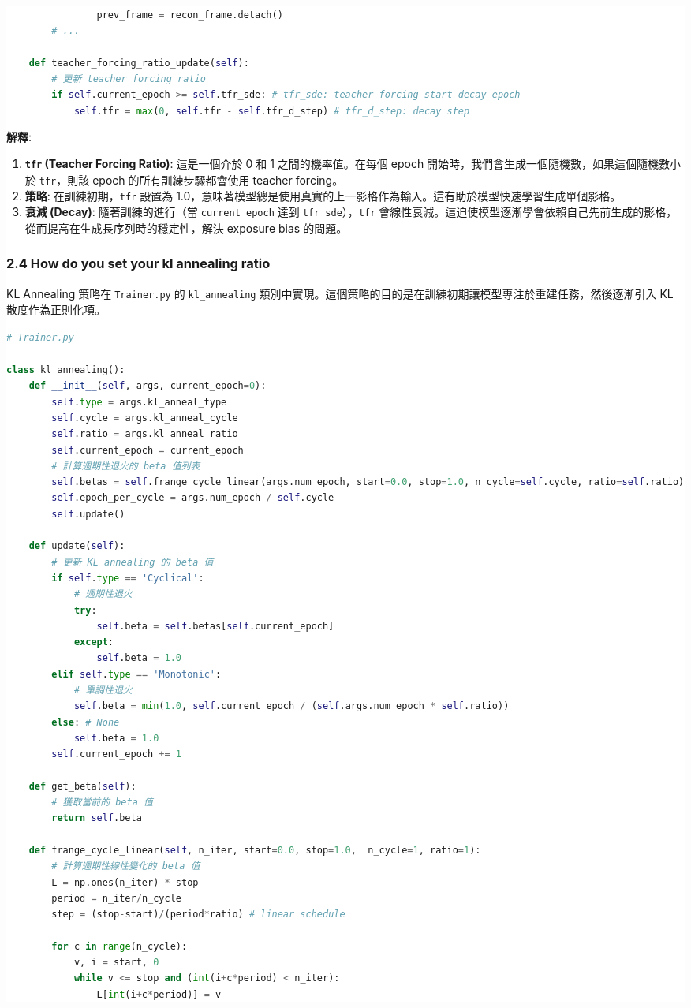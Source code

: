 ```python
                prev_frame = recon_frame.detach()
        # ...

    def teacher_forcing_ratio_update(self):
        # 更新 teacher forcing ratio
        if self.current_epoch >= self.tfr_sde: # tfr_sde: teacher forcing start decay epoch
            self.tfr = max(0, self.tfr - self.tfr_d_step) # tfr_d_step: decay step
```

**解釋**:

1.  **`tfr` (Teacher Forcing Ratio)**: 這是一個介於 0 和 1 之間的機率值。在每個 epoch 開始時，我們會生成一個隨機數，如果這個隨機數小於 `tfr`，則該 epoch 的所有訓練步驟都會使用 teacher forcing。
2.  **策略**: 在訓練初期，`tfr` 設置為 1.0，意味著模型總是使用真實的上一影格作為輸入。這有助於模型快速學習生成單個影格。
3.  **衰減 (Decay)**: 隨著訓練的進行（當 `current_epoch` 達到 `tfr_sde`），`tfr` 會線性衰減。這迫使模型逐漸學會依賴自己先前生成的影格，從而提高在生成長序列時的穩定性，解決 exposure bias 的問題。

### 2.4 How do you set your kl annealing ratio

KL Annealing 策略在 `Trainer.py` 的 `kl_annealing` 類別中實現。這個策略的目的是在訓練初期讓模型專注於重建任務，然後逐漸引入 KL 散度作為正則化項。

```python
# Trainer.py

class kl_annealing():
    def __init__(self, args, current_epoch=0):
        self.type = args.kl_anneal_type
        self.cycle = args.kl_anneal_cycle
        self.ratio = args.kl_anneal_ratio
        self.current_epoch = current_epoch
        # 計算週期性退火的 beta 值列表
        self.betas = self.frange_cycle_linear(args.num_epoch, start=0.0, stop=1.0, n_cycle=self.cycle, ratio=self.ratio)
        self.epoch_per_cycle = args.num_epoch / self.cycle
        self.update()

    def update(self):
        # 更新 KL annealing 的 beta 值
        if self.type == 'Cyclical':
            # 週期性退火
            try:
                self.beta = self.betas[self.current_epoch]
            except:
                self.beta = 1.0
        elif self.type == 'Monotonic':
            # 單調性退火
            self.beta = min(1.0, self.current_epoch / (self.args.num_epoch * self.ratio))
        else: # None
            self.beta = 1.0
        self.current_epoch += 1
    
    def get_beta(self):
        # 獲取當前的 beta 值
        return self.beta

    def frange_cycle_linear(self, n_iter, start=0.0, stop=1.0,  n_cycle=1, ratio=1):
        # 計算週期性線性變化的 beta 值
        L = np.ones(n_iter) * stop
        period = n_iter/n_cycle
        step = (stop-start)/(period*ratio) # linear schedule

        for c in range(n_cycle):
            v, i = start, 0
            while v <= stop and (int(i+c*period) < n_iter):
                L[int(i+c*period)] = v
```